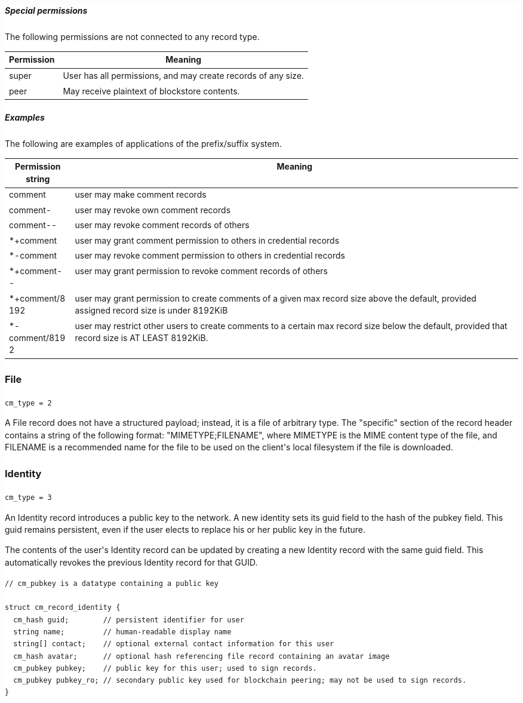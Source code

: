 ##### Special permissions
The following permissions are not connected to any record type.

| Permission | Meaning
|------------|----------
| super      | User has all permissions, and may create records of any size.
| peer       | May receive plaintext of blockstore contents.

##### Examples
The following are examples of applications of the prefix/suffix system.

| Permission string | Meaning
|-------------------|---------
| comment              | user may make comment records
| comment-             | user may revoke own comment records
| comment--            | user may revoke comment records of others
| \*+comment            | user may grant comment permission to others in credential records
| \*-comment            | user may revoke comment permission to others in credential records
| \*+comment--          | user may grant permission to revoke comment records of others
| \*+comment/8192       | user may grant permission to create comments of a given max record size above the default, provided assigned record size is under 8192KiB
| \*-comment/8192       | user may restrict other users to create comments to a certain max record size below the default, provided that record size is AT LEAST 8192KiB.

### File
`cm_type = 2`

A File record does not have a structured payload; instead, it is a file of arbitrary type. The "specific" section of the record header contains a string of the following format: "MIMETYPE;FILENAME", where MIMETYPE is the MIME content type of the file, and FILENAME is a recommended name for the file to be used on the client's local filesystem if the file is downloaded.

### Identity
`cm_type = 3`

An Identity record introduces a public key to the network. A new identity sets its guid field to the hash of the pubkey field. This guid remains persistent, even if the user elects to replace his or her public key in the future.

The contents of the user's Identity record can be updated by creating a new Identity record with the same guid field. This automatically revokes the previous Identity record for that GUID.

```
// cm_pubkey is a datatype containing a public key

struct cm_record_identity {
  cm_hash guid;        // persistent identifier for user
  string name;         // human-readable display name
  string[] contact;    // optional external contact information for this user
  cm_hash avatar;      // optional hash referencing file record containing an avatar image
  cm_pubkey pubkey;    // public key for this user; used to sign records.
  cm_pubkey pubkey_ro; // secondary public key used for blockchain peering; may not be used to sign records.
}
```
